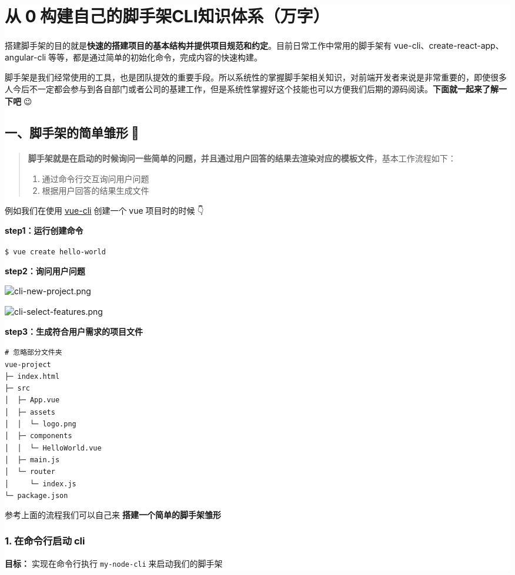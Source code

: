 # 从 0 构建自己的脚手架CLI知识体系（万字）

搭建脚手架的目的就是**快速的搭建项目的基本结构并提供项目规范和约定**。目前日常工作中常用的脚手架有 vue-cli、create-react-app、angular-cli 等等，都是通过简单的初始化命令，完成内容的快速构建。

脚手架是我们经常使用的工具，也是团队提效的重要手段。所以系统性的掌握脚手架相关知识，对前端开发者来说是非常重要的，即使很多人今后不一定都会参与到各自部门或者公司的基建工作，但是系统性掌握好这个技能也可以方便我们后期的源码阅读。**下面就一起来了解一下吧** 😉

## 一、脚手架的简单雏形 🐣

> **脚手架就是在启动的时候询问一些简单的问题，并且通过用户回答的结果去渲染对应的模板文件**，基本工作流程如下：
> 
> 1.  通过命令行交互询问用户问题
> 2.  根据用户回答的结果生成文件

例如我们在使用 [vue-cli](https://link.juejin.cn/?target=https%3A%2F%2Fcli.vuejs.org%2Fzh%2Fguide%2Fcreating-a-project.html "https://cli.vuejs.org/zh/guide/creating-a-project.html") 创建一个 vue 项目时的时候 👇

**step1：运行创建命令**

```
$ vue create hello-world
```

**step2：询问用户问题**

![cli-new-project.png](https://p3-juejin.byteimg.com/tos-cn-i-k3u1fbpfcp/112909c003634b48a2e3f5e9be15501e~tplv-k3u1fbpfcp-zoom-in-crop-mark:3024:0:0:0.awebp)

![cli-select-features.png](https://p9-juejin.byteimg.com/tos-cn-i-k3u1fbpfcp/9ebe1cdcdc004beaa74058b42e14136a~tplv-k3u1fbpfcp-zoom-in-crop-mark:3024:0:0:0.awebp)

**step3：生成符合用户需求的项目文件**

```
# 忽略部分文件夹
vue-project
├─ index.html
├─ src
│  ├─ App.vue
│  ├─ assets
│  │  └─ logo.png
│  ├─ components
│  │  └─ HelloWorld.vue
│  ├─ main.js
│  └─ router
│     └─ index.js
└─ package.json
```

参考上面的流程我们可以自己来 **搭建一个简单的脚手架雏形**

### 1\. 在命令行启动 cli

**目标：** 实现在命令行执行 `my-node-cli` 来启动我们的脚手架
